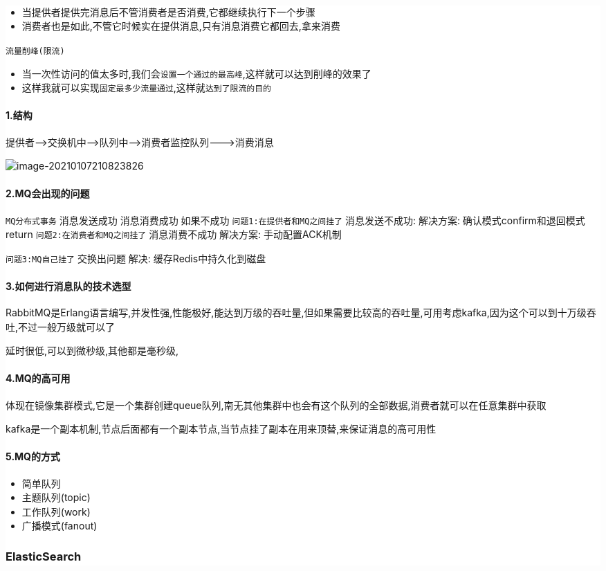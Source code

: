 * 当提供者提供完消息后不管消费者是否消费,它都继续执行下一个步骤
* 消费者也是如此,不管它时候实在提供消息,只有消息消费它都回去,拿来消费

`流量削峰(限流)`

* 当一次性访问的值太多时,我们会`设置一个通过的最高峰`,这样就可以达到削峰的效果了
* 这样我就可以实现`固定最多少流量通过`,这样就`达到了限流的目的`

#### 1.结构

提供者-->交换机中-->队列中-->消费者监控队列--->消费消息

![image-20210107210823826](D:\Java笔记_Typora\我添加的img\image-20210107210823826.png)

#### 2.MQ会出现的问题

`MQ分布式事务`
	消息发送成功
	消息消费成功
如果不成功
	`问题1:在提供者和MQ之间挂了`
		消息发送不成功:
	解决方案:
		确认模式confirm和退回模式return
`问题2:在消费者和MQ之间挂了`
		消息消费不成功
	解决方案:
		手动配置ACK机制

`问题3:MQ自己挂了`
	交换出问题
解决:
	缓存Redis中持久化到磁盘		

#### 3.如何进行消息队的技术选型

RabbitMQ是Erlang语言编写,并发性强,性能极好,能达到万级的吞吐量,但如果需要比较高的吞吐量,可用考虑kafka,因为这个可以到十万级吞吐,不过一般万级就可以了

延时很低,可以到微秒级,其他都是毫秒级,

#### 4.MQ的高可用

体现在镜像集群模式,它是一个集群创建queue队列,南无其他集群中也会有这个队列的全部数据,消费者就可以在任意集群中获取

kafka是一个副本机制,节点后面都有一个副本节点,当节点挂了副本在用来顶替,来保证消息的高可用性

#### 5.MQ的方式

* 简单队列
* 主题队列(topic)
* 工作队列(work)
* 广播模式(fanout)



### ElasticSearch
